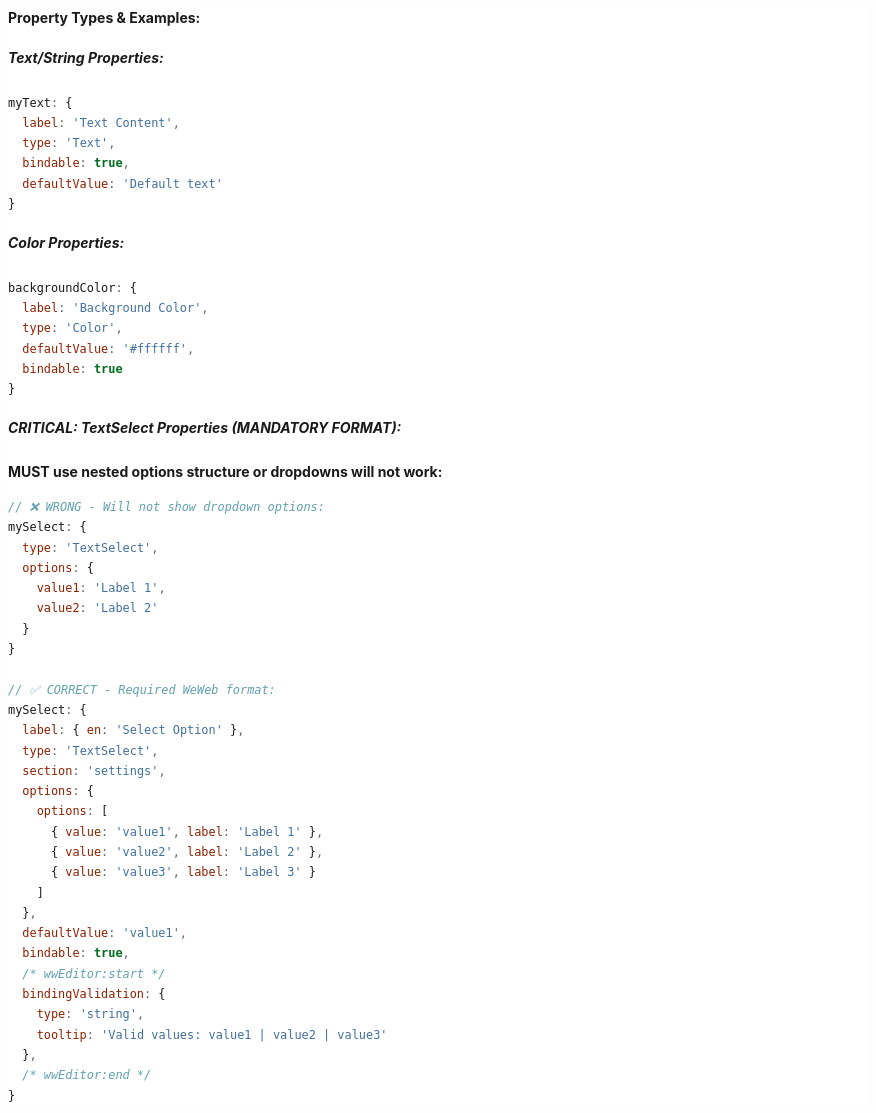 #### Property Types & Examples:

##### Text/String Properties:
```javascript
myText: {
  label: 'Text Content',
  type: 'Text',
  bindable: true,
  defaultValue: 'Default text'
}
```

##### Color Properties:
```javascript
backgroundColor: {
  label: 'Background Color',
  type: 'Color',
  defaultValue: '#ffffff',
  bindable: true
}
```

##### CRITICAL: TextSelect Properties (MANDATORY FORMAT):
**MUST use nested options structure or dropdowns will not work:**

```javascript
// ❌ WRONG - Will not show dropdown options:
mySelect: {
  type: 'TextSelect',
  options: {
    value1: 'Label 1',
    value2: 'Label 2'
  }
}

// ✅ CORRECT - Required WeWeb format:
mySelect: {
  label: { en: 'Select Option' },
  type: 'TextSelect',
  section: 'settings',
  options: {
    options: [
      { value: 'value1', label: 'Label 1' },
      { value: 'value2', label: 'Label 2' },
      { value: 'value3', label: 'Label 3' }
    ]
  },
  defaultValue: 'value1',
  bindable: true,
  /* wwEditor:start */
  bindingValidation: {
    type: 'string',
    tooltip: 'Valid values: value1 | value2 | value3'
  },
  /* wwEditor:end */
}
```
